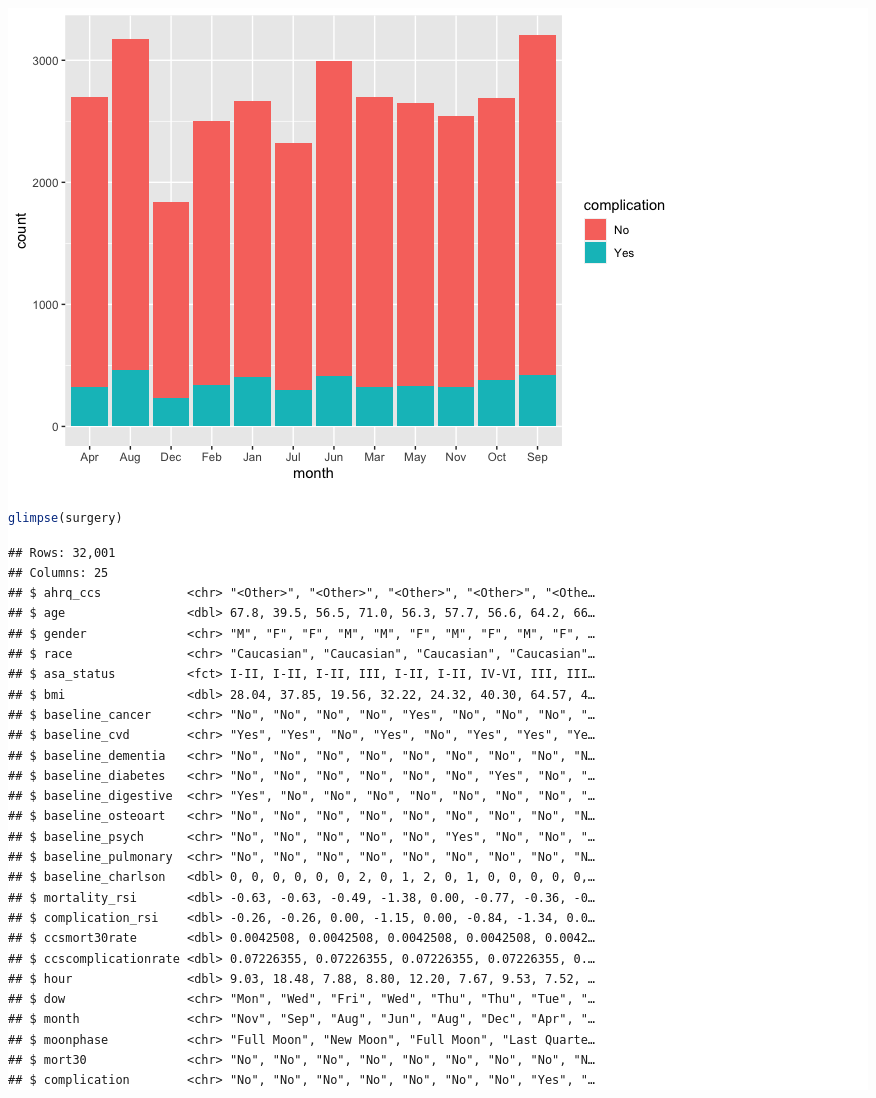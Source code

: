 ![](midterm_2_1st_version_files/figure-html/unnamed-chunk-18-1.png)


```r
glimpse(surgery)
```

```
## Rows: 32,001
## Columns: 25
## $ ahrq_ccs            <chr> "<Other>", "<Other>", "<Other>", "<Other>", "<Othe…
## $ age                 <dbl> 67.8, 39.5, 56.5, 71.0, 56.3, 57.7, 56.6, 64.2, 66…
## $ gender              <chr> "M", "F", "F", "M", "M", "F", "M", "F", "M", "F", …
## $ race                <chr> "Caucasian", "Caucasian", "Caucasian", "Caucasian"…
## $ asa_status          <fct> I-II, I-II, I-II, III, I-II, I-II, IV-VI, III, III…
## $ bmi                 <dbl> 28.04, 37.85, 19.56, 32.22, 24.32, 40.30, 64.57, 4…
## $ baseline_cancer     <chr> "No", "No", "No", "No", "Yes", "No", "No", "No", "…
## $ baseline_cvd        <chr> "Yes", "Yes", "No", "Yes", "No", "Yes", "Yes", "Ye…
## $ baseline_dementia   <chr> "No", "No", "No", "No", "No", "No", "No", "No", "N…
## $ baseline_diabetes   <chr> "No", "No", "No", "No", "No", "No", "Yes", "No", "…
## $ baseline_digestive  <chr> "Yes", "No", "No", "No", "No", "No", "No", "No", "…
## $ baseline_osteoart   <chr> "No", "No", "No", "No", "No", "No", "No", "No", "N…
## $ baseline_psych      <chr> "No", "No", "No", "No", "No", "Yes", "No", "No", "…
## $ baseline_pulmonary  <chr> "No", "No", "No", "No", "No", "No", "No", "No", "N…
## $ baseline_charlson   <dbl> 0, 0, 0, 0, 0, 0, 2, 0, 1, 2, 0, 1, 0, 0, 0, 0, 0,…
## $ mortality_rsi       <dbl> -0.63, -0.63, -0.49, -1.38, 0.00, -0.77, -0.36, -0…
## $ complication_rsi    <dbl> -0.26, -0.26, 0.00, -1.15, 0.00, -0.84, -1.34, 0.0…
## $ ccsmort30rate       <dbl> 0.0042508, 0.0042508, 0.0042508, 0.0042508, 0.0042…
## $ ccscomplicationrate <dbl> 0.07226355, 0.07226355, 0.07226355, 0.07226355, 0.…
## $ hour                <dbl> 9.03, 18.48, 7.88, 8.80, 12.20, 7.67, 9.53, 7.52, …
## $ dow                 <chr> "Mon", "Wed", "Fri", "Wed", "Thu", "Thu", "Tue", "…
## $ month               <chr> "Nov", "Sep", "Aug", "Jun", "Aug", "Dec", "Apr", "…
## $ moonphase           <chr> "Full Moon", "New Moon", "Full Moon", "Last Quarte…
## $ mort30              <chr> "No", "No", "No", "No", "No", "No", "No", "No", "N…
## $ complication        <chr> "No", "No", "No", "No", "No", "No", "No", "Yes", "…
```
